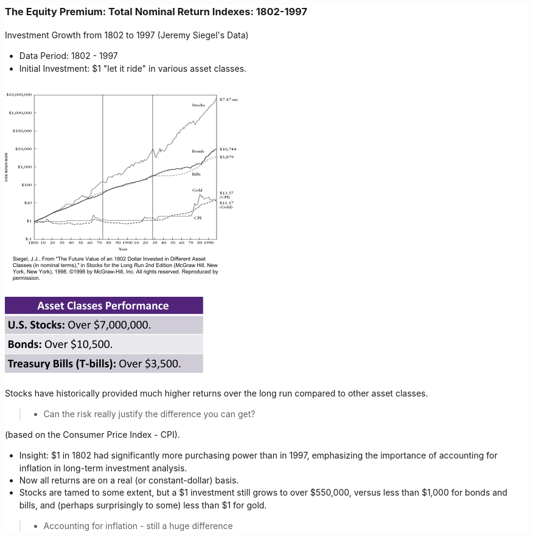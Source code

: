 ### The Equity Premium: Total Nominal Return Indexes: 1802-1997

Investment Growth from 1802 to 1997 (Jeremy Siegel's Data)

- Data Period: 1802 - 1997
- Initial Investment: $1 "let it ride" in various asset classes.

![alt text](assets\IMG96.PNG)

![alt text](assets\IMG97.PNG)

Stocks have historically provided much higher returns over the 
long run compared to other asset classes.

> - Can the risk really justify the difference you can get?

(based on the Consumer Price Index - CPI).
- Insight: $1 in 1802 had significantly more purchasing 
power than in 1997, emphasizing the importance of 
accounting for inflation in long-term investment 
analysis.
- Now all returns are on a real (or constant-dollar) basis.
- Stocks are tamed to some extent, but a $1 investment 
still grows to over $550,000, versus less than $1,000 for 
bonds and bills, and (perhaps surprisingly to some) less 
than $1 for gold.

> - Accounting for inflation - still a huge difference
